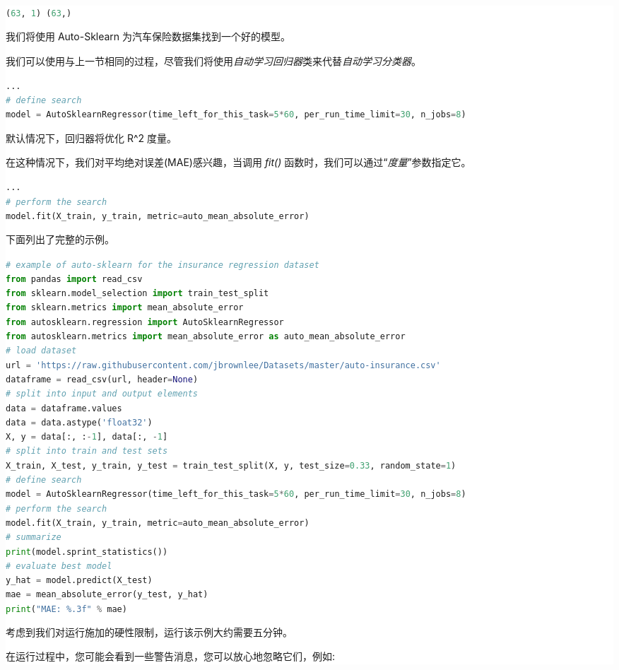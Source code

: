 ```py
(63, 1) (63,)
```

我们将使用 Auto-Sklearn 为汽车保险数据集找到一个好的模型。

我们可以使用与上一节相同的过程，尽管我们将使用*自动学习回归器*类来代替*自动学习分类器*。

```py
...
# define search
model = AutoSklearnRegressor(time_left_for_this_task=5*60, per_run_time_limit=30, n_jobs=8)
```

默认情况下，回归器将优化 R^2 度量。

在这种情况下，我们对平均绝对误差(MAE)感兴趣，当调用 *fit()* 函数时，我们可以通过“*度量*”参数指定它。

```py
...
# perform the search
model.fit(X_train, y_train, metric=auto_mean_absolute_error)
```

下面列出了完整的示例。

```py
# example of auto-sklearn for the insurance regression dataset
from pandas import read_csv
from sklearn.model_selection import train_test_split
from sklearn.metrics import mean_absolute_error
from autosklearn.regression import AutoSklearnRegressor
from autosklearn.metrics import mean_absolute_error as auto_mean_absolute_error
# load dataset
url = 'https://raw.githubusercontent.com/jbrownlee/Datasets/master/auto-insurance.csv'
dataframe = read_csv(url, header=None)
# split into input and output elements
data = dataframe.values
data = data.astype('float32')
X, y = data[:, :-1], data[:, -1]
# split into train and test sets
X_train, X_test, y_train, y_test = train_test_split(X, y, test_size=0.33, random_state=1)
# define search
model = AutoSklearnRegressor(time_left_for_this_task=5*60, per_run_time_limit=30, n_jobs=8)
# perform the search
model.fit(X_train, y_train, metric=auto_mean_absolute_error)
# summarize
print(model.sprint_statistics())
# evaluate best model
y_hat = model.predict(X_test)
mae = mean_absolute_error(y_test, y_hat)
print("MAE: %.3f" % mae)
```

考虑到我们对运行施加的硬性限制，运行该示例大约需要五分钟。

在运行过程中，您可能会看到一些警告消息，您可以放心地忽略它们，例如:
